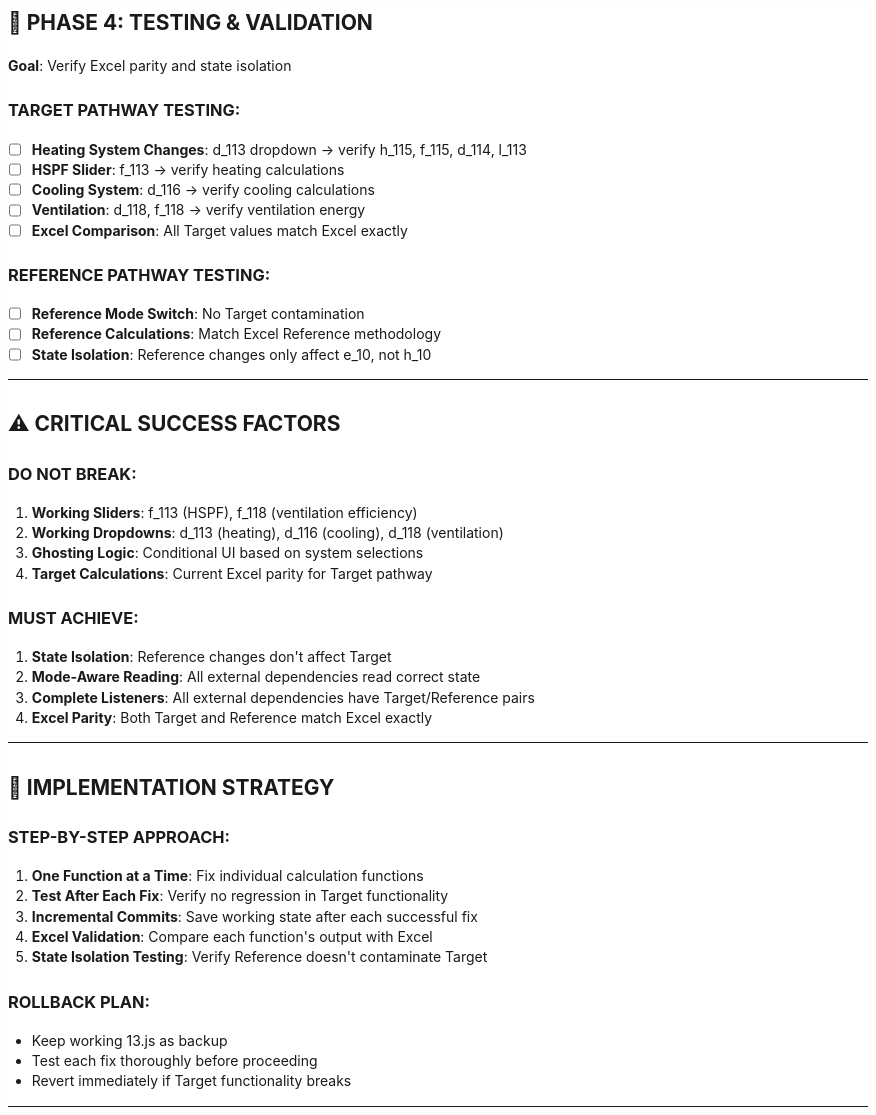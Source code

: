 
## 🧪 **PHASE 4: TESTING & VALIDATION**
**Goal**: Verify Excel parity and state isolation

### **TARGET PATHWAY TESTING:**
- [ ] **Heating System Changes**: d_113 dropdown → verify h_115, f_115, d_114, l_113
- [ ] **HSPF Slider**: f_113 → verify heating calculations
- [ ] **Cooling System**: d_116 → verify cooling calculations  
- [ ] **Ventilation**: d_118, f_118 → verify ventilation energy
- [ ] **Excel Comparison**: All Target values match Excel exactly

### **REFERENCE PATHWAY TESTING:**
- [ ] **Reference Mode Switch**: No Target contamination
- [ ] **Reference Calculations**: Match Excel Reference methodology
- [ ] **State Isolation**: Reference changes only affect e_10, not h_10

---

## ⚠️ **CRITICAL SUCCESS FACTORS**

### **DO NOT BREAK:**
1. **Working Sliders**: f_113 (HSPF), f_118 (ventilation efficiency)
2. **Working Dropdowns**: d_113 (heating), d_116 (cooling), d_118 (ventilation)
3. **Ghosting Logic**: Conditional UI based on system selections
4. **Target Calculations**: Current Excel parity for Target pathway

### **MUST ACHIEVE:**
1. **State Isolation**: Reference changes don't affect Target
2. **Mode-Aware Reading**: All external dependencies read correct state
3. **Complete Listeners**: All external dependencies have Target/Reference pairs
4. **Excel Parity**: Both Target and Reference match Excel exactly

---

## 🎯 **IMPLEMENTATION STRATEGY**

### **STEP-BY-STEP APPROACH:**
1. **One Function at a Time**: Fix individual calculation functions
2. **Test After Each Fix**: Verify no regression in Target functionality
3. **Incremental Commits**: Save working state after each successful fix
4. **Excel Validation**: Compare each function's output with Excel
5. **State Isolation Testing**: Verify Reference doesn't contaminate Target

### **ROLLBACK PLAN:**
- Keep working 13.js as backup
- Test each fix thoroughly before proceeding
- Revert immediately if Target functionality breaks

---
